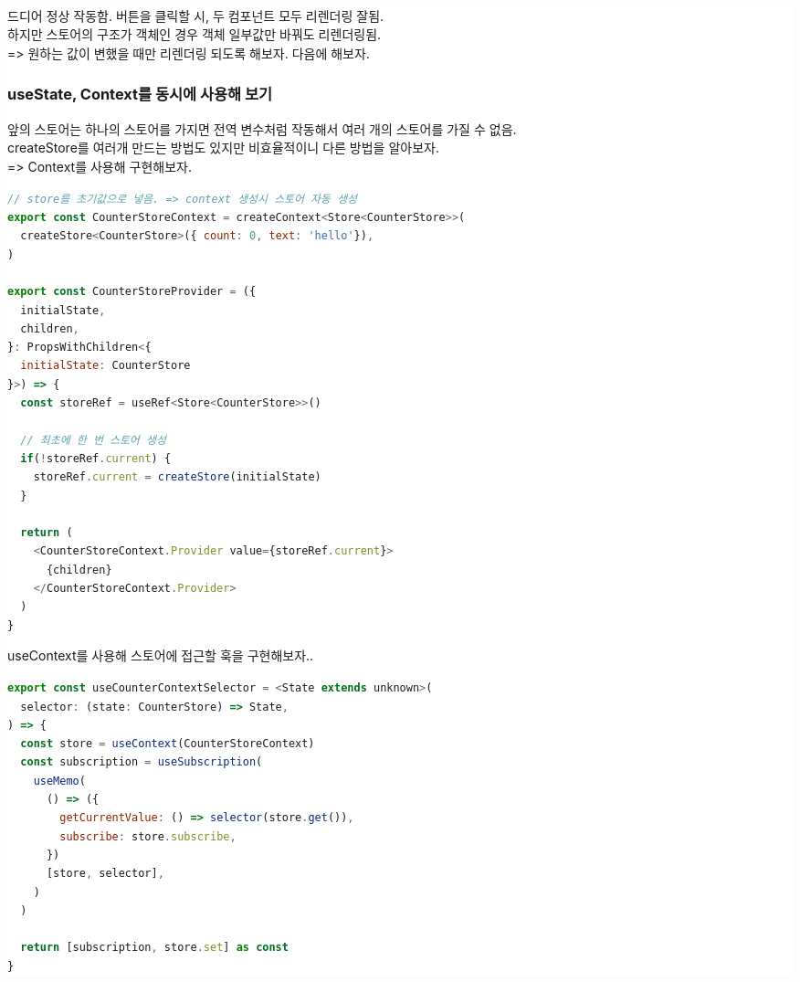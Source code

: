 드디어 정상 작동함. 버튼을 클릭할 시, 두 컴포넌트 모두 리렌더링 잘됨.  
하지만 스토어의 구조가 객체인 경우 객체 일부값만 바꿔도 리렌더링됨.  
=> 원하는 값이 변했을 때만 리렌더링 되도록 해보자.
다음에 해보자.

### useState, Context를 동시에 사용해 보기

앞의 스토어는 하나의 스토어를 가지면 전역 변수처럼 작동해서 여러 개의 스토어를 가질 수 없음.  
createStore를 여러개 만드는 방법도 있지만 비효율적이니 다른 방법을 알아보자.  
=> Context를 사용해 구현해보자.

```js
// store를 초기값으로 넣음. => context 생성시 스토어 자동 생성
export const CounterStoreContext = createContext<Store<CounterStore>>(
  createStore<CounterStore>({ count: 0, text: 'hello'}),
)

export const CounterStoreProvider = ({
  initialState,
  children,
}: PropsWithChildren<{
  initialState: CounterStore
}>) => {
  const storeRef = useRef<Store<CounterStore>>()

  // 최초에 한 번 스토어 생성
  if(!storeRef.current) {
    storeRef.current = createStore(initialState)
  }

  return (
    <CounterStoreContext.Provider value={storeRef.current}>
      {children}
    </CounterStoreContext.Provider>
  )
}
```

useContext를 사용해 스토어에 접근할 훅을 구현해보자..

```js
export const useCounterContextSelector = <State extends unknown>(
  selector: (state: CounterStore) => State,
) => {
  const store = useContext(CounterStoreContext)
  const subscription = useSubscription(
    useMemo(
      () => ({
        getCurrentValue: () => selector(store.get()),
        subscribe: store.subscribe,
      })
      [store, selector],
    )
  )

  return [subscription, store.set] as const
}
```
